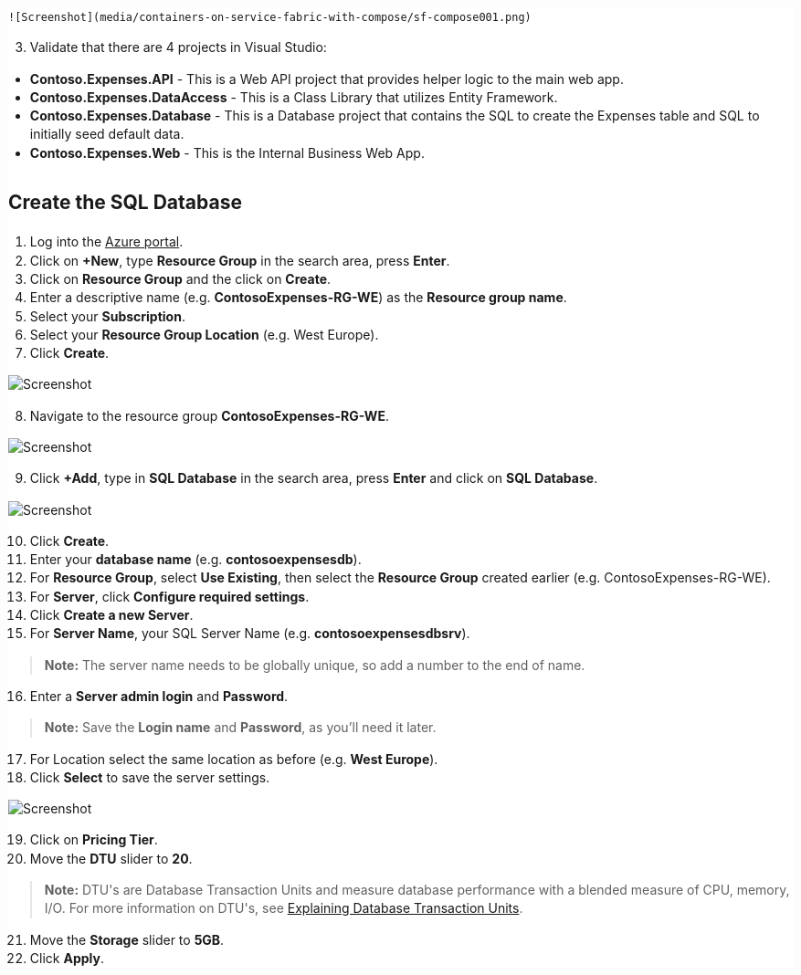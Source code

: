     ![Screenshot](media/containers-on-service-fabric-with-compose/sf-compose001.png)
3. Validate that there are 4 projects in Visual Studio:
* **Contoso.Expenses.API** - This is a Web API project that provides helper logic to the main web app.
* **Contoso.Expenses.DataAccess** - This is a Class Library that utilizes Entity Framework.
* **Contoso.Expenses.Database** - This is a Database project that contains the SQL to create the Expenses table and SQL to initially seed default data.
* **Contoso.Expenses.Web** - This is the Internal Business Web App.

## Create the SQL Database
1. Log into the [Azure portal](http://portal.azure.com).
2. Click on **+New**, type **Resource Group** in the search area, press **Enter**.
3. Click on **Resource Group** and the click on **Create**.
4.  Enter a descriptive name (e.g. **ContosoExpenses-RG-WE**) as the **Resource group name**.
5. Select your **Subscription**.
6. Select your **Resource Group Location** (e.g. West Europe).
7. Click **Create**.

  ![Screenshot](media/containers-on-service-fabric-with-compose/sf-compose002.png)

8. Navigate to the resource group **ContosoExpenses-RG-WE**.

  ![Screenshot](media/containers-on-service-fabric-with-compose/sf-compose003.png)

9. Click **+Add**, type in **SQL Database** in the search area, press **Enter** and click on **SQL Database**.

  ![Screenshot](media/containers-on-service-fabric-with-compose/sf-compose004.png)

10. Click **Create**.
11. Enter your **database name** (e.g. **contosoexpensesdb**). 
12. For **Resource Group**, select **Use Existing**, then select the **Resource Group** created earlier (e.g. ContosoExpenses-RG-WE).
13. For **Server**, click **Configure required settings**.
14. Click **Create a new Server**.
15. For **Server Name**, your SQL Server Name (e.g. **contosoexpensesdbsrv**).
> **Note:** The server name needs to be globally unique, so add a number to the end of name.
16. Enter a **Server admin login** and **Password**.
> **Note:** Save the **Login name** and **Password**, as you’ll need it later.
17. For Location select the same location as before (e.g. **West Europe**).
18. Click **Select** to save the server settings.

  ![Screenshot](media/containers-on-service-fabric-with-compose/sf-compose005.png)

19. Click on **Pricing Tier**.
20. Move the **DTU** slider to **20**.
> **Note:** DTU's are Database Transaction Units and measure database performance with a blended measure of CPU, memory, I/O.  For more information on DTU's, see [Explaining Database Transaction Units](https://docs.microsoft.com/en-us/azure/sql-database/sql-database-what-is-a-dtu).

21. Move the **Storage** slider to **5GB**.
22. Click **Apply**.
